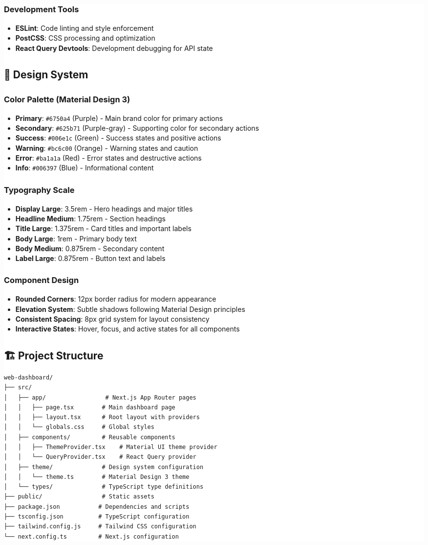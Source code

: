 ### Development Tools
- **ESLint**: Code linting and style enforcement
- **PostCSS**: CSS processing and optimization
- **React Query Devtools**: Development debugging for API state

## 🎨 Design System

### Color Palette (Material Design 3)
- **Primary**: `#6750a4` (Purple) - Main brand color for primary actions
- **Secondary**: `#625b71` (Purple-gray) - Supporting color for secondary actions
- **Success**: `#006e1c` (Green) - Success states and positive actions
- **Warning**: `#bc6c00` (Orange) - Warning states and caution
- **Error**: `#ba1a1a` (Red) - Error states and destructive actions
- **Info**: `#006397` (Blue) - Informational content

### Typography Scale
- **Display Large**: 3.5rem - Hero headings and major titles
- **Headline Medium**: 1.75rem - Section headings
- **Title Large**: 1.375rem - Card titles and important labels
- **Body Large**: 1rem - Primary body text
- **Body Medium**: 0.875rem - Secondary content
- **Label Large**: 0.875rem - Button text and labels

### Component Design
- **Rounded Corners**: 12px border radius for modern appearance
- **Elevation System**: Subtle shadows following Material Design principles
- **Consistent Spacing**: 8px grid system for layout consistency
- **Interactive States**: Hover, focus, and active states for all components

## 🏗️ Project Structure

```
web-dashboard/
├── src/
│   ├── app/                 # Next.js App Router pages
│   │   ├── page.tsx        # Main dashboard page
│   │   ├── layout.tsx      # Root layout with providers
│   │   └── globals.css     # Global styles
│   ├── components/         # Reusable components
│   │   ├── ThemeProvider.tsx    # Material UI theme provider
│   │   └── QueryProvider.tsx    # React Query provider
│   ├── theme/              # Design system configuration
│   │   └── theme.ts        # Material Design 3 theme
│   └── types/              # TypeScript type definitions
├── public/                 # Static assets
├── package.json           # Dependencies and scripts
├── tsconfig.json          # TypeScript configuration
├── tailwind.config.js     # Tailwind CSS configuration
└── next.config.ts         # Next.js configuration
```
